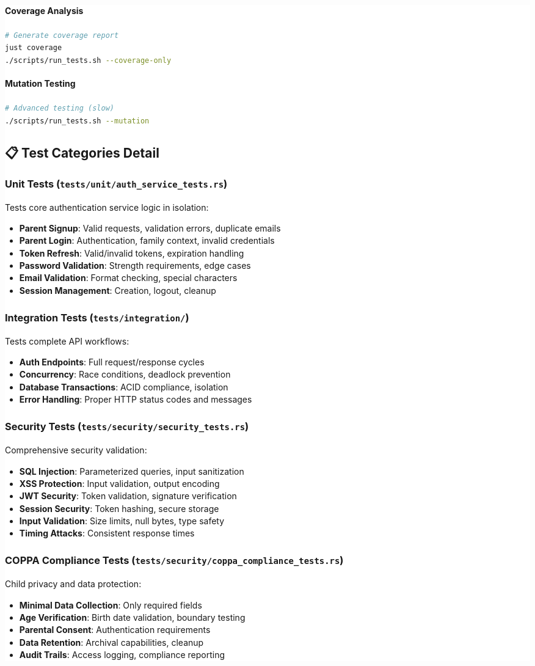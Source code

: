 #### Coverage Analysis
```bash
# Generate coverage report
just coverage
./scripts/run_tests.sh --coverage-only
```

#### Mutation Testing
```bash
# Advanced testing (slow)
./scripts/run_tests.sh --mutation
```

## 📋 Test Categories Detail

### Unit Tests (`tests/unit/auth_service_tests.rs`)

Tests core authentication service logic in isolation:

- **Parent Signup**: Valid requests, validation errors, duplicate emails
- **Parent Login**: Authentication, family context, invalid credentials
- **Token Refresh**: Valid/invalid tokens, expiration handling
- **Password Validation**: Strength requirements, edge cases
- **Email Validation**: Format checking, special characters
- **Session Management**: Creation, logout, cleanup

### Integration Tests (`tests/integration/`)

Tests complete API workflows:

- **Auth Endpoints**: Full request/response cycles
- **Concurrency**: Race conditions, deadlock prevention
- **Database Transactions**: ACID compliance, isolation
- **Error Handling**: Proper HTTP status codes and messages

### Security Tests (`tests/security/security_tests.rs`)

Comprehensive security validation:

- **SQL Injection**: Parameterized queries, input sanitization
- **XSS Protection**: Input validation, output encoding
- **JWT Security**: Token validation, signature verification
- **Session Security**: Token hashing, secure storage
- **Input Validation**: Size limits, null bytes, type safety
- **Timing Attacks**: Consistent response times

### COPPA Compliance Tests (`tests/security/coppa_compliance_tests.rs`)

Child privacy and data protection:

- **Minimal Data Collection**: Only required fields
- **Age Verification**: Birth date validation, boundary testing
- **Parental Consent**: Authentication requirements
- **Data Retention**: Archival capabilities, cleanup
- **Audit Trails**: Access logging, compliance reporting
